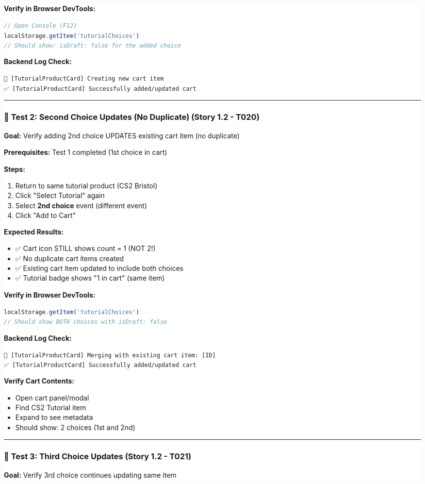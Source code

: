 **Verify in Browser DevTools:**
```javascript
// Open Console (F12)
localStorage.getItem('tutorialChoices')
// Should show: isDraft: false for the added choice
```

**Backend Log Check:**
```
🛒 [TutorialProductCard] Creating new cart item
✅ [TutorialProductCard] Successfully added/updated cart
```

---

### 🧪 **Test 2: Second Choice Updates (No Duplicate)** (Story 1.2 - T020)

**Goal:** Verify adding 2nd choice UPDATES existing cart item (no duplicate)

**Prerequisites:** Test 1 completed (1st choice in cart)

**Steps:**
1. Return to same tutorial product (CS2 Bristol)
2. Click "Select Tutorial" again
3. Select **2nd choice** event (different event)
4. Click "Add to Cart"

**Expected Results:**
- ✅ Cart icon STILL shows count = 1 (NOT 2!)
- ✅ No duplicate cart items created
- ✅ Existing cart item updated to include both choices
- ✅ Tutorial badge shows "1 in cart" (same item)

**Verify in Browser DevTools:**
```javascript
localStorage.getItem('tutorialChoices')
// Should show BOTH choices with isDraft: false
```

**Backend Log Check:**
```
🛒 [TutorialProductCard] Merging with existing cart item: [ID]
✅ [TutorialProductCard] Successfully added/updated cart
```

**Verify Cart Contents:**
- Open cart panel/modal
- Find CS2 Tutorial item
- Expand to see metadata
- Should show: 2 choices (1st and 2nd)

---

### 🧪 **Test 3: Third Choice Updates** (Story 1.2 - T021)

**Goal:** Verify 3rd choice continues updating same item
